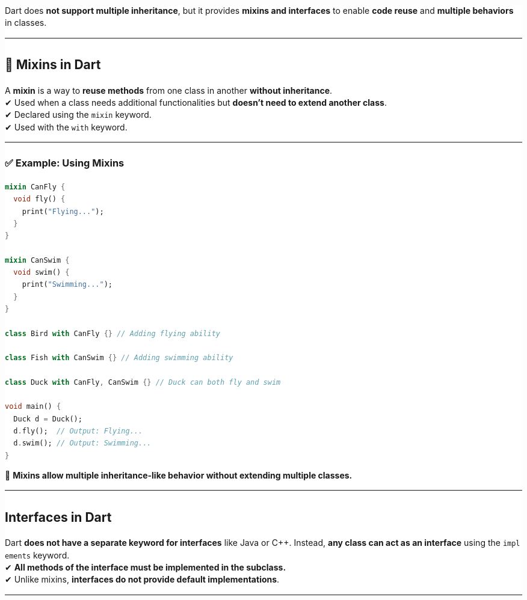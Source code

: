 Dart does **not support multiple inheritance**, but it provides **mixins and interfaces** to enable **code reuse** and **multiple behaviors** in classes.

---

## **🔹 Mixins in Dart**  
A **mixin** is a way to **reuse methods** from one class in another **without inheritance**.  
✔ Used when a class needs additional functionalities but **doesn’t need to extend another class**.  
✔ Declared using the `mixin` keyword.  
✔ Used with the `with` keyword.

---

### **✅ Example: Using Mixins**
```dart
mixin CanFly {
  void fly() {
    print("Flying...");
  }
}

mixin CanSwim {
  void swim() {
    print("Swimming...");
  }
}

class Bird with CanFly {} // Adding flying ability

class Fish with CanSwim {} // Adding swimming ability

class Duck with CanFly, CanSwim {} // Duck can both fly and swim

void main() {
  Duck d = Duck();
  d.fly();  // Output: Flying...
  d.swim(); // Output: Swimming...
}
```
📌 **Mixins allow multiple inheritance-like behavior without extending multiple classes.**

---

## Interfaces in Dart  
Dart **does not have a separate keyword for interfaces** like Java or C++. Instead, **any class can act as an interface** using the `implements` keyword.  
✔ **All methods of the interface must be implemented in the subclass.**  
✔ Unlike mixins, **interfaces do not provide default implementations**.  

---
